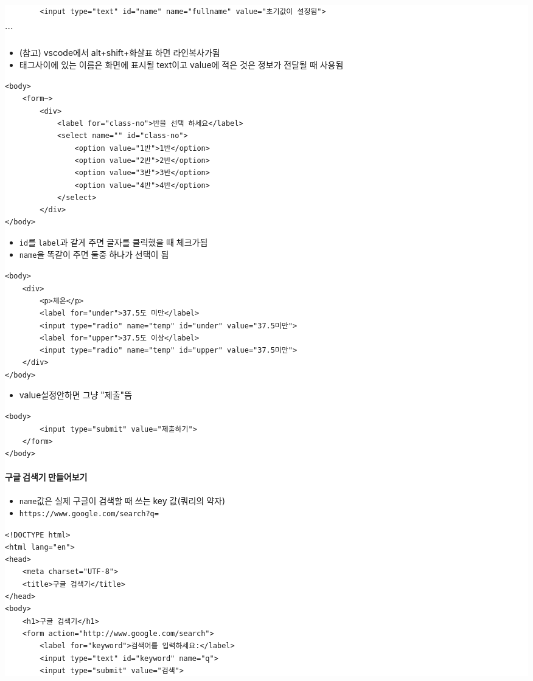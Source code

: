            <input type="text" id="name" name="fullname" value="초기값이 설정됨"> 
</div>        
</body>
```

- (참고) vscode에서 alt+shift+화살표 하면 라인복사가됨
- 태그사이에 있는 이름은 화면에 표시될 text이고 value에 적은 것은 정보가 전달될 때 사용됨

```
<body>
	<form~>
		<div> 
            <label for="class-no">반을 선택 하세요</label>
            <select name="" id="class-no"> 
                <option value="1반">1반</option> 
                <option value="2반">2반</option>
                <option value="3반">3반</option>
                <option value="4반">4반</option>
            </select>
        </div>
</body>
```

- `id`를 `label`과 같게 주면 글자를 클릭했을 때 체크가됨
- `name`을 똑같이 주면 둘중 하나가 선택이 됨

```
<body>
    <div>
        <p>체온</p>
        <label for="under">37.5도 미만</label>
        <input type="radio" name="temp" id="under" value="37.5미만">
        <label for="upper">37.5도 이상</label>
        <input type="radio" name="temp" id="upper" value="37.5미만">
    </div>
</body>            
```

- value설정안하면 그냥 "제출"뜸

```
<body>
        <input type="submit" value="제출하기"> 
    </form> 
</body>
```

#### 구글 검색기 만들어보기

- `name`값은 실제 구글이 검색할 때 쓰는 key 값(쿼리의 약자)
- `https://www.google.com/search?q=`

```
<!DOCTYPE html>
<html lang="en">
<head>
    <meta charset="UTF-8">
    <title>구글 검색기</title>
</head>
<body>
    <h1>구글 검색기</h1>
    <form action="http://www.google.com/search">
        <label for="keyword">검색어를 입력하세요:</label>
        <input type="text" id="keyword" name="q">
        <input type="submit" value="검색">
